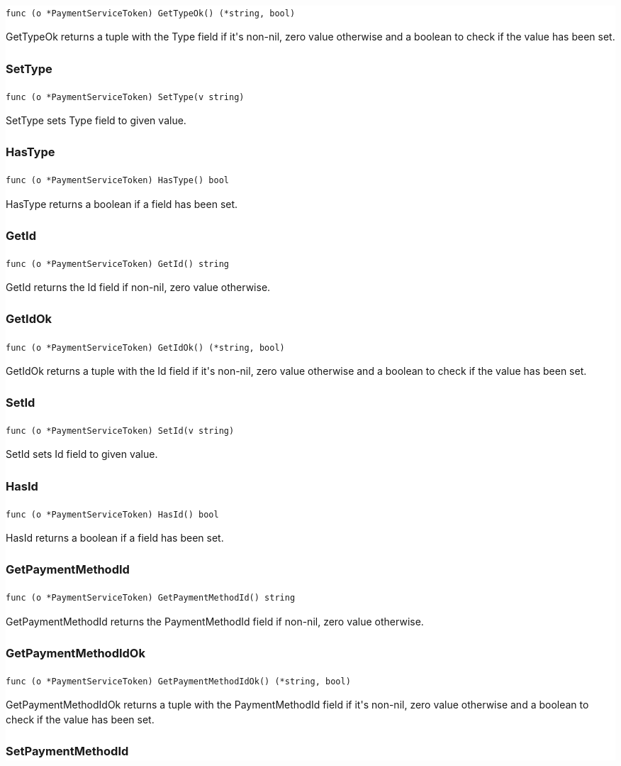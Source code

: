 `func (o *PaymentServiceToken) GetTypeOk() (*string, bool)`

GetTypeOk returns a tuple with the Type field if it's non-nil, zero value otherwise
and a boolean to check if the value has been set.

### SetType

`func (o *PaymentServiceToken) SetType(v string)`

SetType sets Type field to given value.

### HasType

`func (o *PaymentServiceToken) HasType() bool`

HasType returns a boolean if a field has been set.

### GetId

`func (o *PaymentServiceToken) GetId() string`

GetId returns the Id field if non-nil, zero value otherwise.

### GetIdOk

`func (o *PaymentServiceToken) GetIdOk() (*string, bool)`

GetIdOk returns a tuple with the Id field if it's non-nil, zero value otherwise
and a boolean to check if the value has been set.

### SetId

`func (o *PaymentServiceToken) SetId(v string)`

SetId sets Id field to given value.

### HasId

`func (o *PaymentServiceToken) HasId() bool`

HasId returns a boolean if a field has been set.

### GetPaymentMethodId

`func (o *PaymentServiceToken) GetPaymentMethodId() string`

GetPaymentMethodId returns the PaymentMethodId field if non-nil, zero value otherwise.

### GetPaymentMethodIdOk

`func (o *PaymentServiceToken) GetPaymentMethodIdOk() (*string, bool)`

GetPaymentMethodIdOk returns a tuple with the PaymentMethodId field if it's non-nil, zero value otherwise
and a boolean to check if the value has been set.

### SetPaymentMethodId
